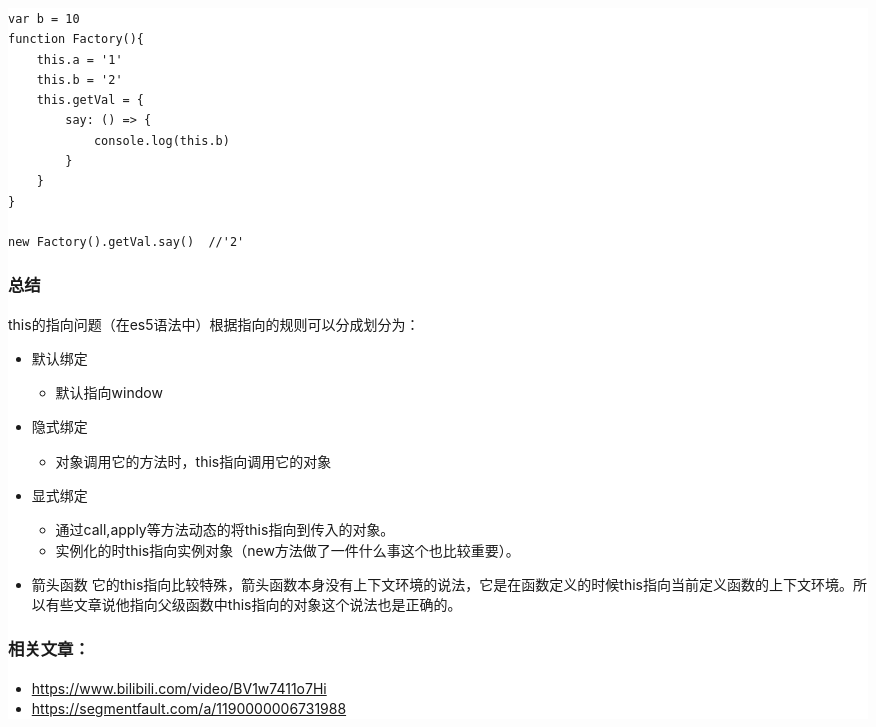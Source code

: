 ```
var b = 10
function Factory(){
    this.a = '1'
    this.b = '2'
    this.getVal = {
        say: () => {
            console.log(this.b)
        }
    } 
}

new Factory().getVal.say()  //'2'
```

### 总结
this的指向问题（在es5语法中）根据指向的规则可以分成划分为：
- 默认绑定
    - 默认指向window
- 隐式绑定
    - 对象调用它的方法时，this指向调用它的对象
- 显式绑定
    - 通过call,apply等方法动态的将this指向到传入的对象。
    - 实例化的时this指向实例对象（new方法做了一件什么事这个也比较重要）。

- 箭头函数
它的this指向比较特殊，箭头函数本身没有上下文环境的说法，它是在函数定义的时候this指向当前定义函数的上下文环境。所以有些文章说他指向父级函数中this指向的对象这个说法也是正确的。


### 相关文章：
- https://www.bilibili.com/video/BV1w7411o7Hi
- https://segmentfault.com/a/1190000006731988